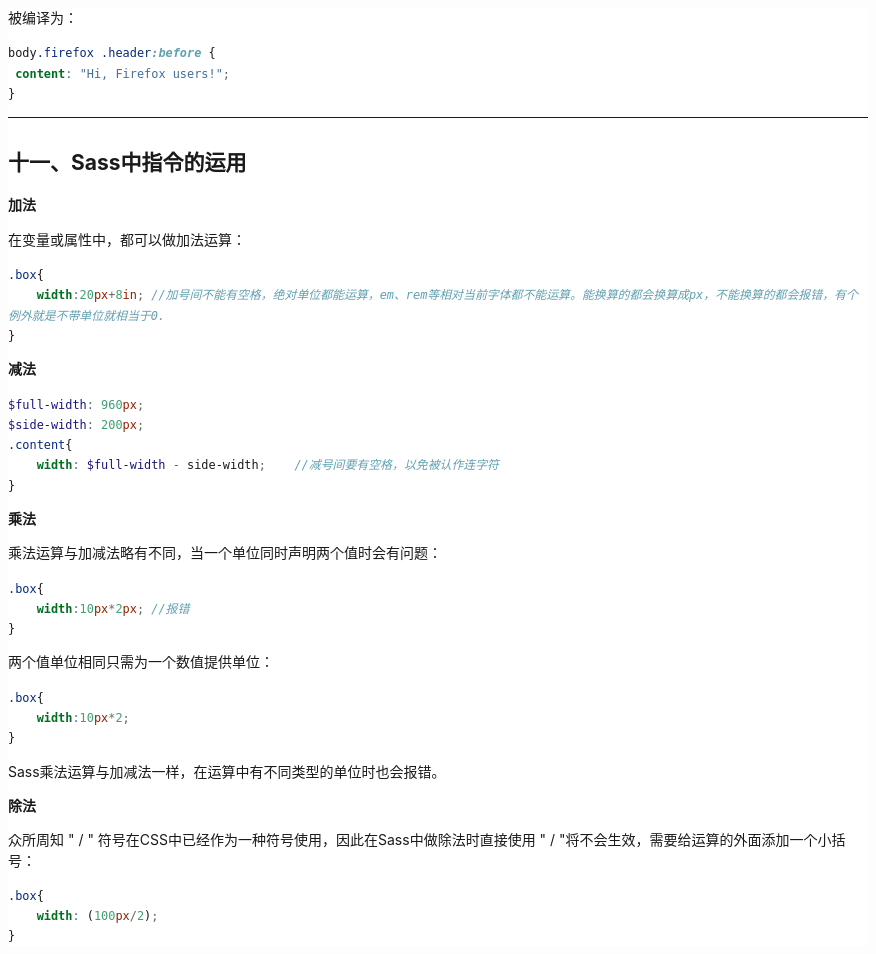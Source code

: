 被编译为：

```css
body.firefox .header:before {
 content: "Hi, Firefox users!"; 
}
```

---

## 十一、Sass中指令的运用

**加法**

在变量或属性中，都可以做加法运算：
```scss
.box{
	width:20px+8in;	//加号间不能有空格，绝对单位都能运算，em、rem等相对当前字体都不能运算。能换算的都会换算成px，不能换算的都会报错，有个例外就是不带单位就相当于0.
}
```

**减法**

```scss
$full-width: 960px;
$side-width: 200px;
.content{
	width: $full-width - side-width;	//减号间要有空格，以免被认作连字符
}
```


**乘法**

乘法运算与加减法略有不同，当一个单位同时声明两个值时会有问题：
```scss
.box{
	width:10px*2px;	//报错
}
```

两个值单位相同只需为一个数值提供单位：

```scss
.box{
	width:10px*2;	
}
```


Sass乘法运算与加减法一样，在运算中有不同类型的单位时也会报错。

**除法**

众所周知 " / " 符号在CSS中已经作为一种符号使用，因此在Sass中做除法时直接使用 " / "将不会生效，需要给运算的外面添加一个小括号：

```scss
.box{
	width: (100px/2);
}
```
